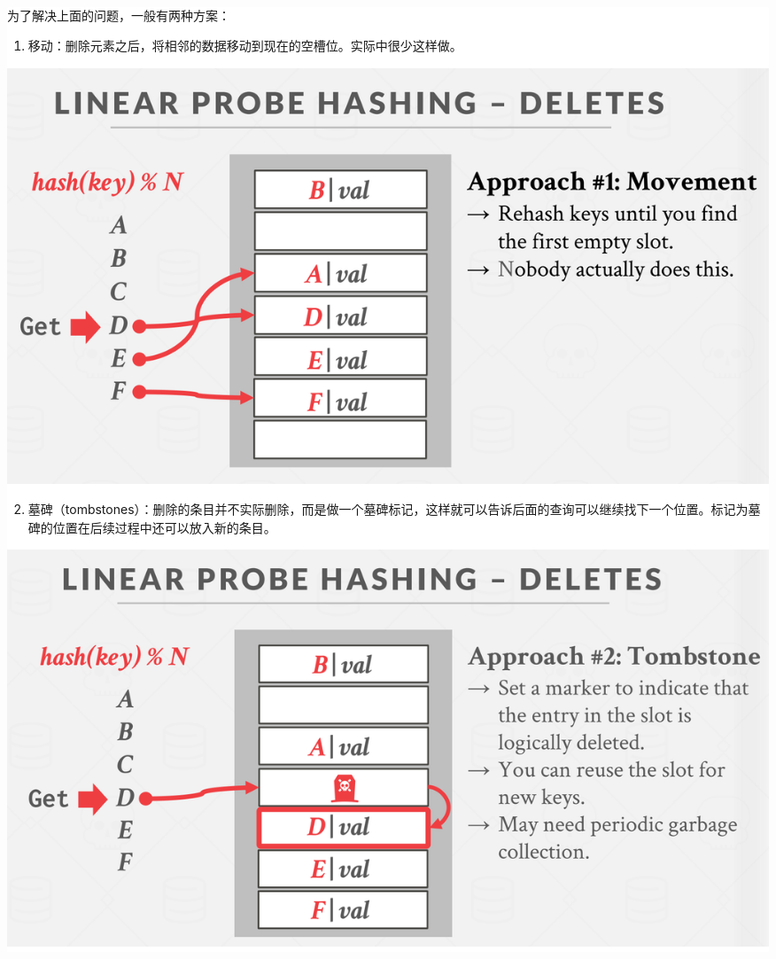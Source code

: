 为了解决上面的问题，一般有两种方案：
1. 移动：删除元素之后，将相邻的数据移动到现在的空槽位。实际中很少这样做。

![](pics/Pasted%20image%2020230904163051.png)

2. 墓碑（tombstones）：删除的条目并不实际删除，而是做一个墓碑标记，这样就可以告诉后面的查询可以继续找下一个位置。标记为墓碑的位置在后续过程中还可以放入新的条目。

![](pics/Pasted%20image%2020230904163230.png)
